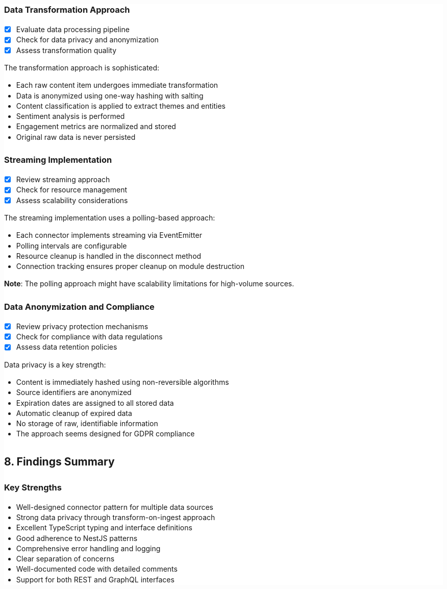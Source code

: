 ### Data Transformation Approach
- [x] Evaluate data processing pipeline
- [x] Check for data privacy and anonymization
- [x] Assess transformation quality

The transformation approach is sophisticated:
- Each raw content item undergoes immediate transformation
- Data is anonymized using one-way hashing with salting
- Content classification is applied to extract themes and entities
- Sentiment analysis is performed
- Engagement metrics are normalized and stored
- Original raw data is never persisted

### Streaming Implementation
- [x] Review streaming approach
- [x] Check for resource management
- [x] Assess scalability considerations

The streaming implementation uses a polling-based approach:
- Each connector implements streaming via EventEmitter
- Polling intervals are configurable
- Resource cleanup is handled in the disconnect method
- Connection tracking ensures proper cleanup on module destruction

**Note**: The polling approach might have scalability limitations for high-volume sources.

### Data Anonymization and Compliance
- [x] Review privacy protection mechanisms
- [x] Check for compliance with data regulations
- [x] Assess data retention policies

Data privacy is a key strength:
- Content is immediately hashed using non-reversible algorithms
- Source identifiers are anonymized
- Expiration dates are assigned to all stored data
- Automatic cleanup of expired data
- No storage of raw, identifiable information
- The approach seems designed for GDPR compliance

## 8. Findings Summary

### Key Strengths
- Well-designed connector pattern for multiple data sources
- Strong data privacy through transform-on-ingest approach
- Excellent TypeScript typing and interface definitions
- Good adherence to NestJS patterns
- Comprehensive error handling and logging
- Clear separation of concerns
- Well-documented code with detailed comments
- Support for both REST and GraphQL interfaces
